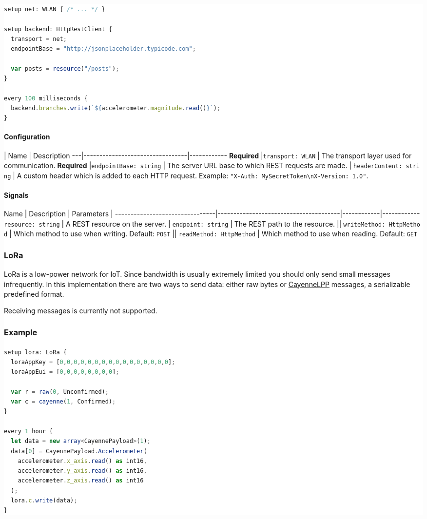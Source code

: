 ```TypeScript
setup net: WLAN { /* ... */ }

setup backend: HttpRestClient {
  transport = net;
  endpointBase = "http://jsonplaceholder.typicode.com";

  var posts = resource("/posts");
}

every 100 milliseconds {
  backend.branches.write(`${accelerometer.magnitude.read()}`);
}
```

#### Configuration

   | Name                            | Description
---|---------------------------------|------------
**Required** |`transport: WLAN`       | The transport layer used for communication.
**Required** |`endpointBase: string`  | The server URL base to which REST requests are made.
   | `headerContent: string`          | A custom header which is added to each HTTP request. Example: `"X-Auth: MySecretToken\nX-Version: 1.0"`.

#### Signals

Name                            | Description                           | Parameters |
--------------------------------|---------------------------------------|------------|------------
`resource: string`              | A REST resource on the server.        | `endpoint: string`  | The REST path to the resource.
 || `writeMethod: HttpMethod`  | Which method to use when writing. Default: `POST`
 || `readMethod: HttpMethod`   | Which method to use when reading. Default: `GET`

### LoRa

LoRa is a low-power network for IoT. Since bandwidth is usually extremely limited you should only send small messages infrequently. 
In this implementation there are two ways to send data: either raw bytes or [CayenneLPP](https://mydevices.com/cayenne/docs/lora/#lora-cayenne-low-power-payload) messages, a serializable predefined format.

Receiving messages is currently not supported.

### Example

```TypeScript
setup lora: LoRa {
  loraAppKey = [0,0,0,0,0,0,0,0,0,0,0,0,0,0,0,0];
  loraAppEui = [0,0,0,0,0,0,0,0];

  var r = raw(0, Unconfirmed);
  var c = cayenne(1, Confirmed);
}

every 1 hour {
  let data = new array<CayennePayload>(1);
  data[0] = CayennePayload.Accelerometer(
    accelerometer.x_axis.read() as int16, 
    accelerometer.y_axis.read() as int16, 
    accelerometer.z_axis.read() as int16
  );
  lora.c.write(data);
}

```
